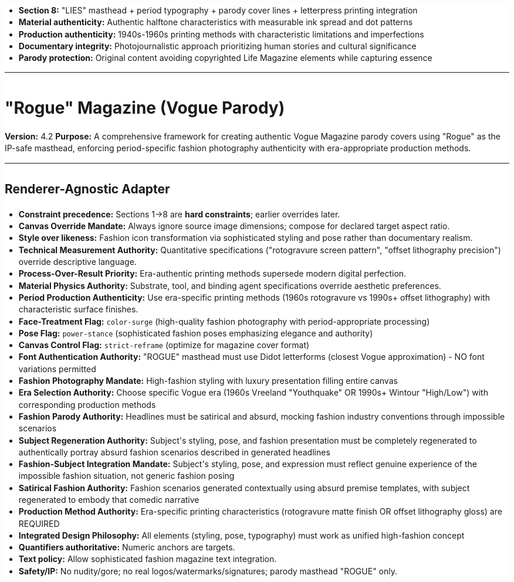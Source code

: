 - **Section 8:** "LIES" masthead + period typography + parody cover lines + letterpress printing integration
- **Material authenticity:** Authentic halftone characteristics with measurable ink spread and dot patterns
- **Production authenticity:** 1940s-1960s printing methods with characteristic limitations and imperfections
- **Documentary integrity:** Photojournalistic approach prioritizing human stories and cultural significance
- **Parody protection:** Original content avoiding copyrighted Life Magazine elements while capturing essence

------

# "Rogue" Magazine (Vogue Parody)

**Version:** 4.2
 **Purpose:** A comprehensive framework for creating authentic Vogue Magazine parody covers using "Rogue" as the IP-safe masthead, enforcing period-specific fashion photography authenticity with era-appropriate production methods.

------

## Renderer-Agnostic Adapter

- **Constraint precedence:** Sections 1→8 are **hard constraints**; earlier overrides later.
- **Canvas Override Mandate:** Always ignore source image dimensions; compose for declared target aspect ratio.
- **Style over likeness:** Fashion icon transformation via sophisticated styling and pose rather than documentary realism.
- **Technical Measurement Authority:** Quantitative specifications ("rotogravure screen pattern", "offset lithography precision") override descriptive language.
- **Process-Over-Result Priority:** Era-authentic printing methods supersede modern digital perfection.
- **Material Physics Authority:** Substrate, tool, and binding agent specifications override aesthetic preferences.
- **Period Production Authenticity:** Use era-specific printing methods (1960s rotogravure vs 1990s+ offset lithography) with characteristic surface finishes.
- **Face-Treatment Flag:** `color-surge` (high-quality fashion photography with period-appropriate processing)
- **Pose Flag:** `power-stance` (sophisticated fashion poses emphasizing elegance and authority)
- **Canvas Control Flag:** `strict-reframe` (optimize for magazine cover format)
- **Font Authentication Authority:** "ROGUE" masthead must use Didot letterforms (closest Vogue approximation) - NO font variations permitted
- **Fashion Photography Mandate:** High-fashion styling with luxury presentation filling entire canvas
- **Era Selection Authority:** Choose specific Vogue era (1960s Vreeland "Youthquake" OR 1990s+ Wintour "High/Low") with corresponding production methods
- **Fashion Parody Authority:** Headlines must be satirical and absurd, mocking fashion industry conventions through impossible scenarios
- **Subject Regeneration Authority:** Subject's styling, pose, and fashion presentation must be completely regenerated to authentically portray absurd fashion scenarios described in generated headlines
- **Fashion-Subject Integration Mandate:** Subject's styling, pose, and expression must reflect genuine experience of the impossible fashion situation, not generic fashion posing
- **Satirical Fashion Authority:** Fashion scenarios generated contextually using absurd premise templates, with subject regenerated to embody that comedic narrative
- **Production Method Authority:** Era-specific printing characteristics (rotogravure matte finish OR offset lithography gloss) are REQUIRED
- **Integrated Design Philosophy:** All elements (styling, pose, typography) must work as unified high-fashion concept
- **Quantifiers authoritative:** Numeric anchors are targets.
- **Text policy:** Allow sophisticated fashion magazine text integration.
- **Safety/IP:** No nudity/gore; no real logos/watermarks/signatures; parody masthead "ROGUE" only.